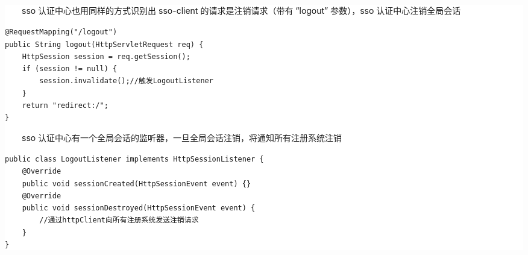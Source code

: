 　　sso 认证中心也用同样的方式识别出 sso-client 的请求是注销请求（带有 “logout” 参数），sso 认证中心注销全局会话

```
@RequestMapping("/logout")
public String logout(HttpServletRequest req) {
    HttpSession session = req.getSession();
    if (session != null) {
        session.invalidate();//触发LogoutListener
    }
    return "redirect:/";
}

```

　　sso 认证中心有一个全局会话的监听器，一旦全局会话注销，将通知所有注册系统注销

```
public class LogoutListener implements HttpSessionListener {
    @Override
    public void sessionCreated(HttpSessionEvent event) {}
    @Override
    public void sessionDestroyed(HttpSessionEvent event) {
        //通过httpClient向所有注册系统发送注销请求
    }
}

```
